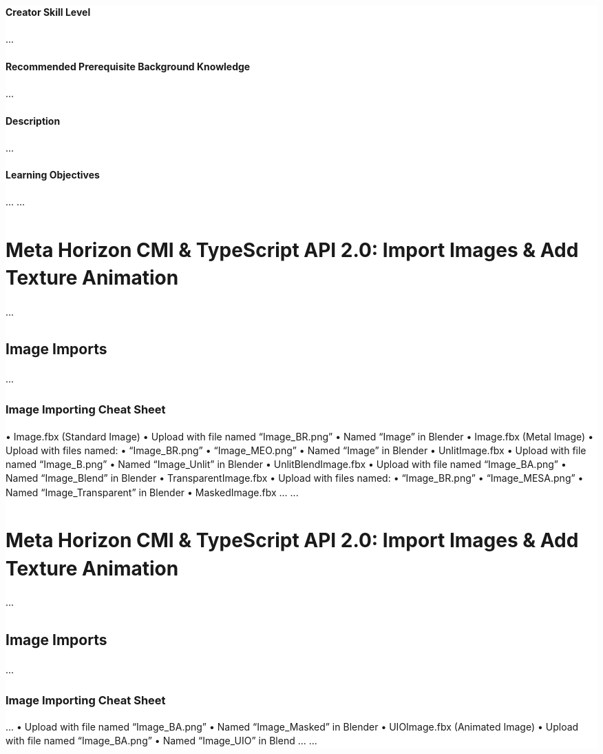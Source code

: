   
#### Creator Skill Level
 ...
#### Recommended Prerequisite Background Knowledge
...
#### Description
...
#### Learning Objectives
...
...
# Meta Horizon CMI & TypeScript API 2.0: Import Images & Add Texture Animation
...
## Image Imports
...
### Image Importing Cheat Sheet


• Image.fbx (Standard Image)
  • Upload with file named “Image_BR.png”
  • Named “Image” in Blender
• Image.fbx (Metal Image)
  • Upload with files named:
   • “Image_BR.png”
   • “Image_MEO.png”
  • Named “Image” in Blender
• UnlitImage.fbx
  • Upload with file named “Image_B.png”
  • Named “Image_Unlit” in Blender
• UnlitBlendImage.fbx
  • Upload with file named “Image_BA.png”
  • Named “Image_Blend” in Blender
• TransparentImage.fbx
  • Upload with files named:
   • “Image_BR.png”
   • “Image_MESA.png”
  • Named “Image_Transparent” in Blender
• MaskedImage.fbx
...
...
# Meta Horizon CMI & TypeScript API 2.0: Import Images & Add Texture Animation
...
## Image Imports
...
### Image Importing Cheat Sheet
...
  • Upload with file named “Image_BA.png”
  • Named “Image_Masked” in Blender
• UIOImage.fbx (Animated Image)
  • Upload with file named “Image_BA.png”
  • Named “Image_UIO” in Blend
...
...